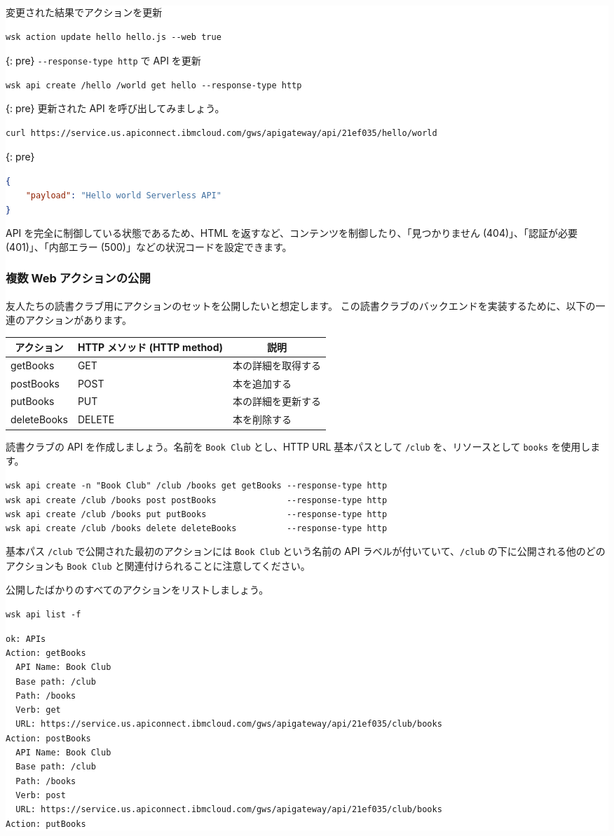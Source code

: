   変更された結果でアクションを更新
  ```
  wsk action update hello hello.js --web true
  ```
  {: pre}
`--response-type http` で API を更新
  ```
  wsk api create /hello /world get hello --response-type http
  ```
  {: pre}
更新された API を呼び出してみましょう。
  ```
  curl https://service.us.apiconnect.ibmcloud.com/gws/apigateway/api/21ef035/hello/world
  ```
  {: pre}
  ```json
  {
      "payload": "Hello world Serverless API"
  }
  ```
  API を完全に制御している状態であるため、HTML を返すなど、コンテンツを制御したり、「見つかりません (404)」、「認証が必要 (401)」、「内部エラー (500)」などの状況コードを設定できます。
### 複数 Web アクションの公開

友人たちの読書クラブ用にアクションのセットを公開したいと想定します。
この読書クラブのバックエンドを実装するために、以下の一連のアクションがあります。

| アクション | HTTP メソッド (HTTP method) | 説明 |
| ----------- | ----------- | ------------ |
| getBooks    | GET | 本の詳細を取得する  |
| postBooks   | POST | 本を追加する |
| putBooks    | PUT | 本の詳細を更新する |
| deleteBooks | DELETE | 本を削除する |

読書クラブの API を作成しましょう。名前を `Book Club` とし、HTTP URL 基本パスとして `/club` を、リソースとして `books` を使用します。
```
wsk api create -n "Book Club" /club /books get getBooks --response-type http
wsk api create /club /books post postBooks              --response-type http
wsk api create /club /books put putBooks                --response-type http
wsk api create /club /books delete deleteBooks          --response-type http
```

基本パス `/club` で公開された最初のアクションには `Book Club` という名前の API ラベルが付いていて、`/club` の下に公開される他のどのアクションも `Book Club` と関連付けられることに注意してください。

公開したばかりのすべてのアクションをリストしましょう。

```
wsk api list -f
```
```
ok: APIs
Action: getBooks
  API Name: Book Club
  Base path: /club
  Path: /books
  Verb: get
  URL: https://service.us.apiconnect.ibmcloud.com/gws/apigateway/api/21ef035/club/books
Action: postBooks
  API Name: Book Club
  Base path: /club
  Path: /books
  Verb: post
  URL: https://service.us.apiconnect.ibmcloud.com/gws/apigateway/api/21ef035/club/books
Action: putBooks
```